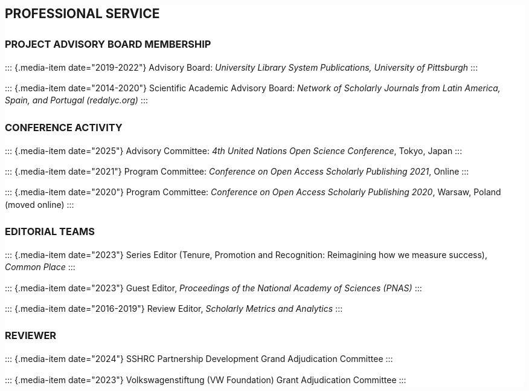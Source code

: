 
## PROFESSIONAL SERVICE

### PROJECT ADVISORY BOARD MEMBERSHIP

::: {.media-item date="2019-2022"}
Advisory Board: *University Library System Publications, University of Pittsburgh*
:::

::: {.media-item date="2014-2020"}
Scientific Academic Advisory Board: *Network of Scholarly Journals from Latin America, Spain, and Portugal (redalyc.org)*
:::

### CONFERENCE ACTIVITY

::: {.media-item date="2025"}
Advisory Committee: *4th United Nations Open Science Conference*, Tokyo, Japan
:::

::: {.media-item date="2021"}
Program Committee: *Conference on Open Access Scholarly Publishing 2021*, Online
:::

::: {.media-item date="2020"}
Program Committee: *Conference on Open Access Scholarly Publishing 2020*, Warsaw, Poland (moved online)
:::

### EDITORIAL TEAMS

::: {.media-item date="2023"}
Series Editor (Tenure, Promotion and Recognition: Reimagining how we measure success), *Common Place*
:::

::: {.media-item date="2023"}
Guest Editor, *Proceedings of the National Academy of Sciences (PNAS)*
:::

::: {.media-item date="2016-2019"}
Review Editor, *Scholarly Metrics and Analytics*
:::

### REVIEWER

::: {.media-item date="2024"}
SSHRC Partnership Development Grand Adjudication Committee
:::

::: {.media-item date="2023"}
Volkswagenstiftung (VW Foundation) Grant Adjudication Committee
:::
